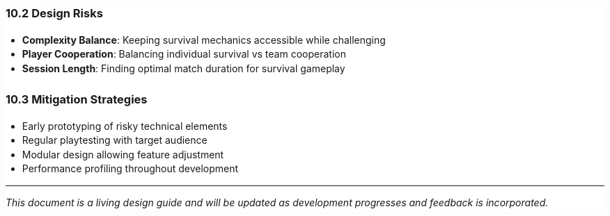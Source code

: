 ### 10.2 Design Risks
- **Complexity Balance**: Keeping survival mechanics accessible while challenging
- **Player Cooperation**: Balancing individual survival vs team cooperation
- **Session Length**: Finding optimal match duration for survival gameplay

### 10.3 Mitigation Strategies
- Early prototyping of risky technical elements
- Regular playtesting with target audience
- Modular design allowing feature adjustment
- Performance profiling throughout development

---

*This document is a living design guide and will be updated as development progresses and feedback is incorporated.*
